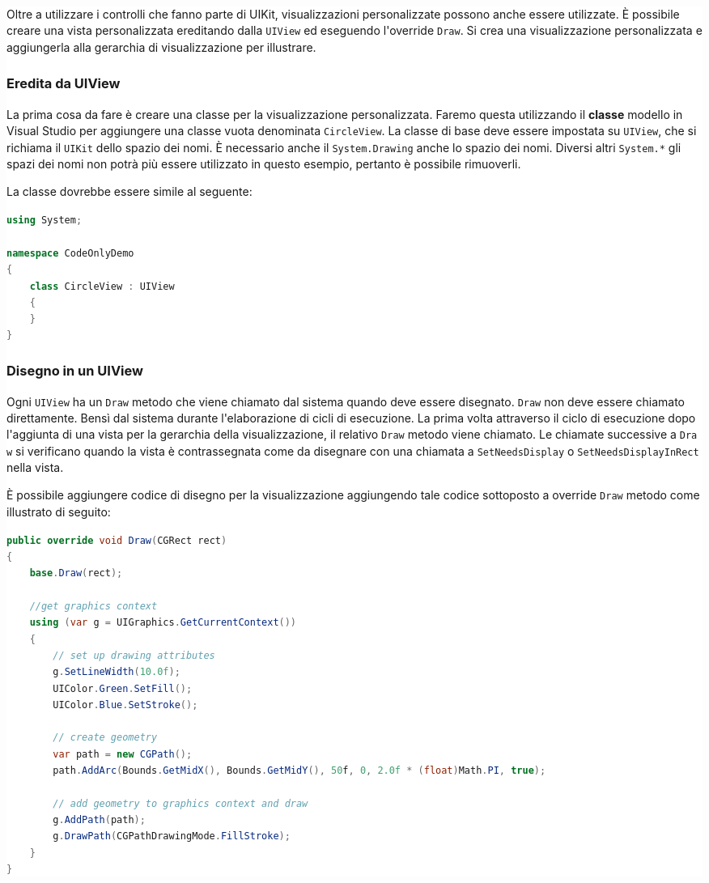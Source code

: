 Oltre a utilizzare i controlli che fanno parte di UIKit, visualizzazioni personalizzate possono anche essere utilizzate. È possibile creare una vista personalizzata ereditando dalla `UIView` ed eseguendo l'override `Draw`. Si crea una visualizzazione personalizzata e aggiungerla alla gerarchia di visualizzazione per illustrare.

### <a name="inheriting-from-uiview"></a>Eredita da UIView

La prima cosa da fare è creare una classe per la visualizzazione personalizzata. Faremo questa utilizzando il **classe** modello in Visual Studio per aggiungere una classe vuota denominata `CircleView`. La classe di base deve essere impostata su `UIView`, che si richiama il `UIKit` dello spazio dei nomi. È necessario anche il `System.Drawing` anche lo spazio dei nomi. Diversi altri `System.*` gli spazi dei nomi non potrà più essere utilizzato in questo esempio, pertanto è possibile rimuoverli.

La classe dovrebbe essere simile al seguente:

```csharp
using System;

namespace CodeOnlyDemo
{
    class CircleView : UIView
    {
    }
}
```

### <a name="drawing-in-a-uiview"></a>Disegno in un UIView

Ogni `UIView` ha un `Draw` metodo che viene chiamato dal sistema quando deve essere disegnato. `Draw` non deve essere chiamato direttamente. Bensì dal sistema durante l'elaborazione di cicli di esecuzione. La prima volta attraverso il ciclo di esecuzione dopo l'aggiunta di una vista per la gerarchia della visualizzazione, il relativo `Draw` metodo viene chiamato. Le chiamate successive a `Draw` si verificano quando la vista è contrassegnata come da disegnare con una chiamata a `SetNeedsDisplay` o `SetNeedsDisplayInRect` nella vista.

È possibile aggiungere codice di disegno per la visualizzazione aggiungendo tale codice sottoposto a override `Draw` metodo come illustrato di seguito:

```csharp
public override void Draw(CGRect rect)
{
    base.Draw(rect);

    //get graphics context
    using (var g = UIGraphics.GetCurrentContext())
    {
        // set up drawing attributes
        g.SetLineWidth(10.0f);
        UIColor.Green.SetFill();
        UIColor.Blue.SetStroke();

        // create geometry
        var path = new CGPath();
        path.AddArc(Bounds.GetMidX(), Bounds.GetMidY(), 50f, 0, 2.0f * (float)Math.PI, true);

        // add geometry to graphics context and draw
        g.AddPath(path);
        g.DrawPath(CGPathDrawingMode.FillStroke);
    }
}
```
